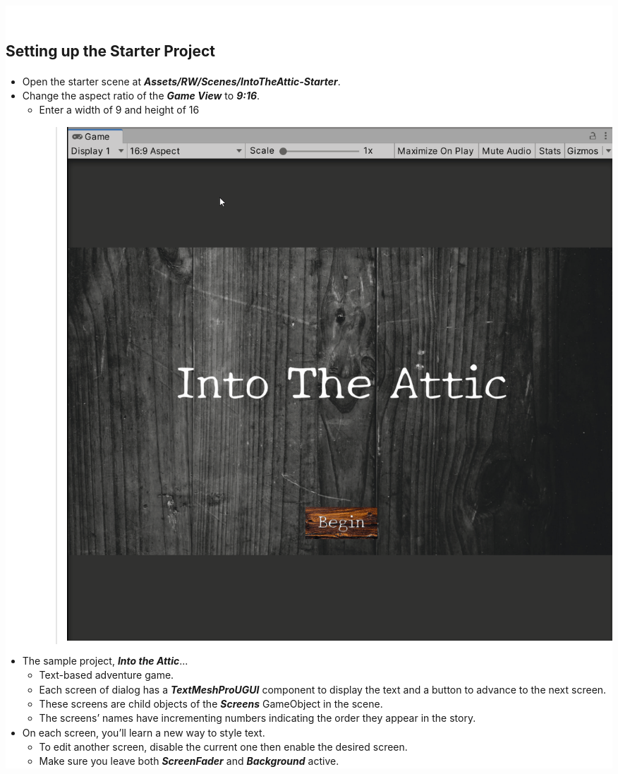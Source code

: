 
　

## Setting up the Starter Project

- Open the starter scene at ***Assets/RW/Scenes/IntoTheAttic-Starter***.
- Change the aspect ratio of the ***Game View*** to ***9:16***. 
    - Enter a width of 9 and height of 16
        > ![](https://github.com/icodes-studio/wiki/blob/main/STUDY%2BRND/Unity3D%20UI%20Essential/Assets/PortraitAspectRatio.gif)
- The sample project, ***Into the Attic***...
    - Text-based adventure game.
    - Each screen of dialog has a ***TextMeshProUGUI*** component to display the text and a button to advance to the next screen.
    - These screens are child objects of the ***Screens*** GameObject in the scene.
    - The screens’ names have incrementing numbers indicating the order they appear in the story.
- On each screen, you’ll learn a new way to style text.
    - To edit another screen, disable the current one then enable the desired screen.
    - Make sure you leave both ***ScreenFader*** and ***Background*** active.